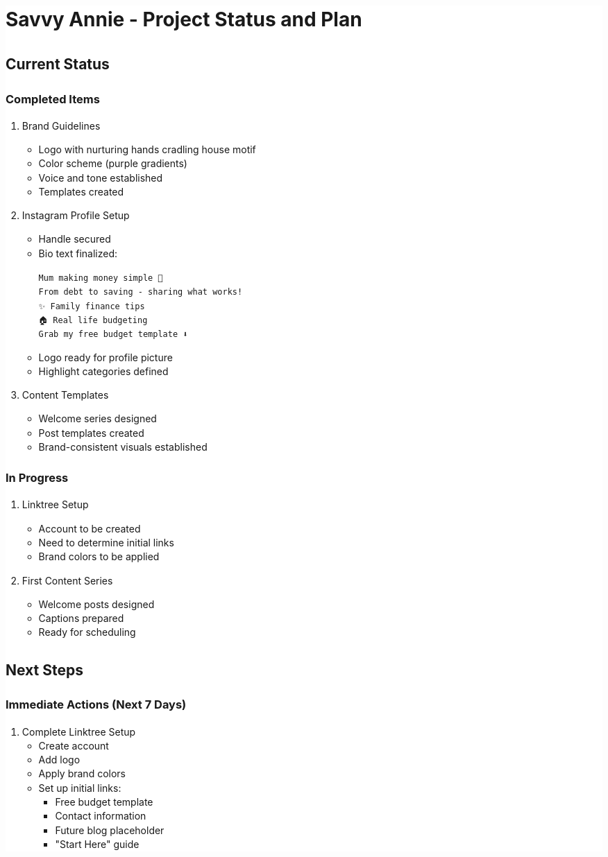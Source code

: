 # Savvy Annie - Project Status and Plan

## Current Status

### Completed Items
1. Brand Guidelines
   - Logo with nurturing hands cradling house motif
   - Color scheme (purple gradients)
   - Voice and tone established
   - Templates created

2. Instagram Profile Setup
   - Handle secured
   - Bio text finalized:
     ```
     Mum making money simple 💜
     From debt to saving - sharing what works!
     ✨ Family finance tips
     🏠 Real life budgeting
     Grab my free budget template ⬇️
     ```
   - Logo ready for profile picture
   - Highlight categories defined

3. Content Templates
   - Welcome series designed
   - Post templates created
   - Brand-consistent visuals established

### In Progress
1. Linktree Setup
   - Account to be created
   - Need to determine initial links
   - Brand colors to be applied

2. First Content Series
   - Welcome posts designed
   - Captions prepared
   - Ready for scheduling

## Next Steps

### Immediate Actions (Next 7 Days)
1. Complete Linktree Setup
   - Create account
   - Add logo
   - Apply brand colors
   - Set up initial links:
     * Free budget template
     * Contact information
     * Future blog placeholder
     * "Start Here" guide
